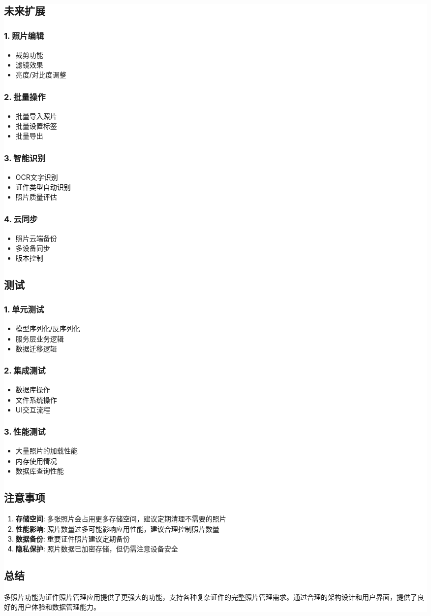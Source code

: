 ## 未来扩展

### 1. 照片编辑
- 裁剪功能
- 滤镜效果
- 亮度/对比度调整

### 2. 批量操作
- 批量导入照片
- 批量设置标签
- 批量导出

### 3. 智能识别
- OCR文字识别
- 证件类型自动识别
- 照片质量评估

### 4. 云同步
- 照片云端备份
- 多设备同步
- 版本控制

## 测试

### 1. 单元测试
- 模型序列化/反序列化
- 服务层业务逻辑
- 数据迁移逻辑

### 2. 集成测试
- 数据库操作
- 文件系统操作
- UI交互流程

### 3. 性能测试
- 大量照片的加载性能
- 内存使用情况
- 数据库查询性能

## 注意事项

1. **存储空间**: 多张照片会占用更多存储空间，建议定期清理不需要的照片
2. **性能影响**: 照片数量过多可能影响应用性能，建议合理控制照片数量
3. **数据备份**: 重要证件照片建议定期备份
4. **隐私保护**: 照片数据已加密存储，但仍需注意设备安全

## 总结

多照片功能为证件照片管理应用提供了更强大的功能，支持各种复杂证件的完整照片管理需求。通过合理的架构设计和用户界面，提供了良好的用户体验和数据管理能力。 
